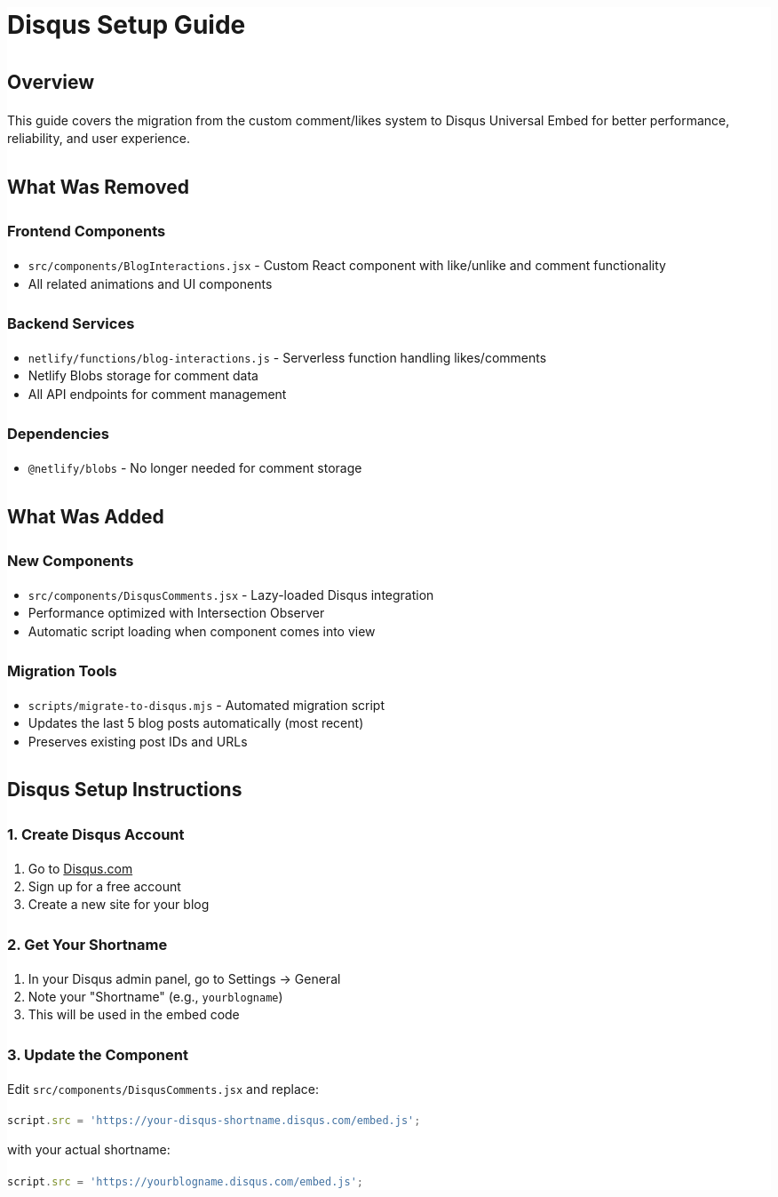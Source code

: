 # Disqus Setup Guide

## Overview
This guide covers the migration from the custom comment/likes system to Disqus Universal Embed for better performance, reliability, and user experience.

## What Was Removed

### Frontend Components
- `src/components/BlogInteractions.jsx` - Custom React component with like/unlike and comment functionality
- All related animations and UI components

### Backend Services
- `netlify/functions/blog-interactions.js` - Serverless function handling likes/comments
- Netlify Blobs storage for comment data
- All API endpoints for comment management

### Dependencies
- `@netlify/blobs` - No longer needed for comment storage

## What Was Added

### New Components
- `src/components/DisqusComments.jsx` - Lazy-loaded Disqus integration
- Performance optimized with Intersection Observer
- Automatic script loading when component comes into view

### Migration Tools
- `scripts/migrate-to-disqus.mjs` - Automated migration script
- Updates the last 5 blog posts automatically (most recent)
- Preserves existing post IDs and URLs

## Disqus Setup Instructions

### 1. Create Disqus Account
1. Go to [Disqus.com](https://disqus.com)
2. Sign up for a free account
3. Create a new site for your blog

### 2. Get Your Shortname
1. In your Disqus admin panel, go to Settings → General
2. Note your "Shortname" (e.g., `yourblogname`)
3. This will be used in the embed code

### 3. Update the Component
Edit `src/components/DisqusComments.jsx` and replace:
```javascript
script.src = 'https://your-disqus-shortname.disqus.com/embed.js';
```
with your actual shortname:
```javascript
script.src = 'https://yourblogname.disqus.com/embed.js';
```
